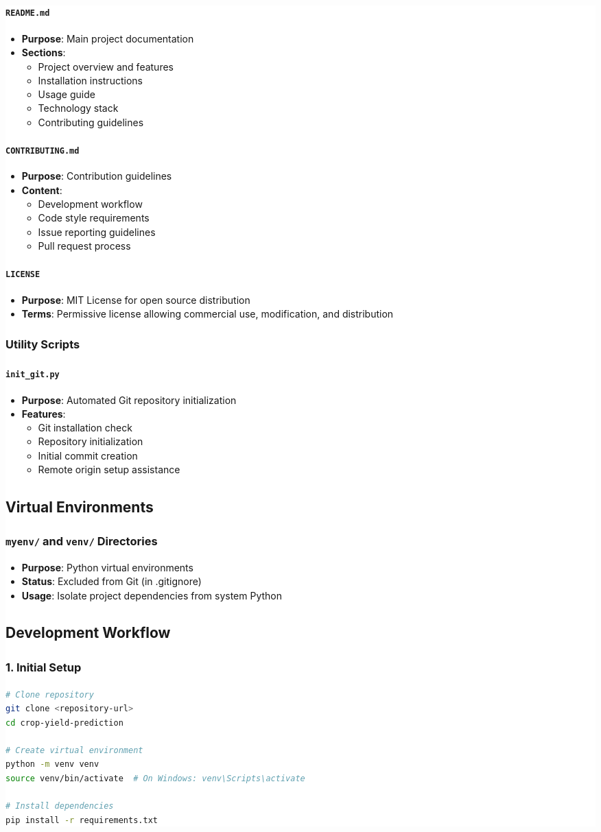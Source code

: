 #### `README.md`
- **Purpose**: Main project documentation
- **Sections**:
  - Project overview and features
  - Installation instructions
  - Usage guide
  - Technology stack
  - Contributing guidelines

#### `CONTRIBUTING.md`
- **Purpose**: Contribution guidelines
- **Content**:
  - Development workflow
  - Code style requirements
  - Issue reporting guidelines
  - Pull request process

#### `LICENSE`
- **Purpose**: MIT License for open source distribution
- **Terms**: Permissive license allowing commercial use, modification, and distribution

### Utility Scripts

#### `init_git.py`
- **Purpose**: Automated Git repository initialization
- **Features**:
  - Git installation check
  - Repository initialization
  - Initial commit creation
  - Remote origin setup assistance

## Virtual Environments

### `myenv/` and `venv/` Directories
- **Purpose**: Python virtual environments
- **Status**: Excluded from Git (in .gitignore)
- **Usage**: Isolate project dependencies from system Python

## Development Workflow

### 1. Initial Setup
```bash
# Clone repository
git clone <repository-url>
cd crop-yield-prediction

# Create virtual environment
python -m venv venv
source venv/bin/activate  # On Windows: venv\Scripts\activate

# Install dependencies
pip install -r requirements.txt
```
